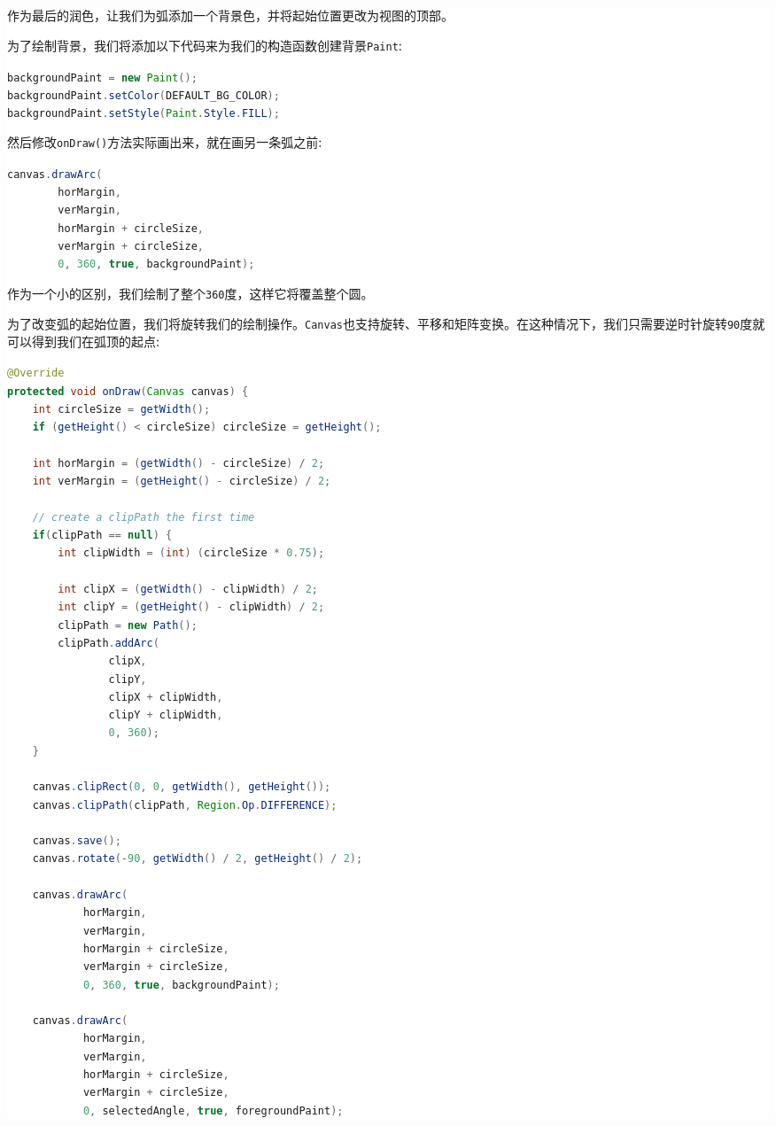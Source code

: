 作为最后的润色，让我们为弧添加一个背景色，并将起始位置更改为视图的顶部。

为了绘制背景，我们将添加以下代码来为我们的构造函数创建背景`Paint`:

```java
backgroundPaint = new Paint(); 
backgroundPaint.setColor(DEFAULT_BG_COLOR); 
backgroundPaint.setStyle(Paint.Style.FILL); 
```

然后修改`onDraw()`方法实际画出来，就在画另一条弧之前:

```java
canvas.drawArc( 
        horMargin, 
        verMargin, 
        horMargin + circleSize, 
        verMargin + circleSize, 
        0, 360, true, backgroundPaint); 
```

作为一个小的区别，我们绘制了整个`360`度，这样它将覆盖整个圆。

为了改变弧的起始位置，我们将旋转我们的绘制操作。`Canvas`也支持旋转、平移和矩阵变换。在这种情况下，我们只需要逆时针旋转`90`度就可以得到我们在弧顶的起点:

```java
@Override 
protected void onDraw(Canvas canvas) { 
    int circleSize = getWidth(); 
    if (getHeight() < circleSize) circleSize = getHeight(); 

    int horMargin = (getWidth() - circleSize) / 2; 
    int verMargin = (getHeight() - circleSize) / 2; 

    // create a clipPath the first time 
    if(clipPath == null) { 
        int clipWidth = (int) (circleSize * 0.75); 

        int clipX = (getWidth() - clipWidth) / 2; 
        int clipY = (getHeight() - clipWidth) / 2; 
        clipPath = new Path(); 
        clipPath.addArc( 
                clipX, 
                clipY, 
                clipX + clipWidth, 
                clipY + clipWidth, 
                0, 360); 
    } 

    canvas.clipRect(0, 0, getWidth(), getHeight()); 
    canvas.clipPath(clipPath, Region.Op.DIFFERENCE); 

    canvas.save(); 
    canvas.rotate(-90, getWidth() / 2, getHeight() / 2); 

    canvas.drawArc( 
            horMargin, 
            verMargin, 
            horMargin + circleSize, 
            verMargin + circleSize, 
            0, 360, true, backgroundPaint); 

    canvas.drawArc( 
            horMargin, 
            verMargin, 
            horMargin + circleSize, 
            verMargin + circleSize, 
            0, selectedAngle, true, foregroundPaint); 
```